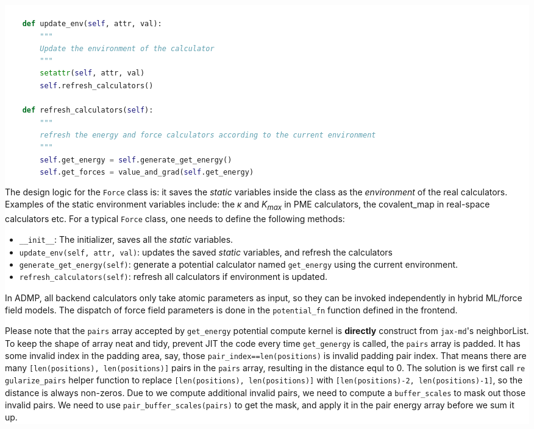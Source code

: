 ```python

    def update_env(self, attr, val):
        """
        Update the environment of the calculator
        """
        setattr(self, attr, val)
        self.refresh_calculators()

    def refresh_calculators(self):
        """
        refresh the energy and force calculators according to the current environment
        """
        self.get_energy = self.generate_get_energy()
        self.get_forces = value_and_grad(self.get_energy)
```

The design logic for the `Force` class is: it saves the *static* variables inside the class as 
the *environment* of the real calculators. Examples of the static environment variables include:
the $\kappa$ and $K_{max}$ in PME calculators, the covalent_map in real-space calculators etc.
For a typical `Force` class,  one needs to define the following methods:

* `__init__`: The initializer, saves all the *static* variables.
* `update_env(self, attr, val)`: updates the saved *static* variables, and refresh the calculators
* `generate_get_energy(self)`: generate a potential calculator named `get_energy` using the current 
  environment.
* `refresh_calculators(self)`: refresh all calculators if environment is updated.
  
In ADMP, all backend calculators only take atomic parameters as input, so they can be invoked
independently in hybrid ML/force field models. The dispatch of force field parameters is done 
in the `potential_fn` function defined in the frontend. 

Please note that the `pairs` array accepted by `get_energy` potential compute kernel is **directly** construct from `jax-md`'s neighborList. 
To keep the shape of array neat and tidy, prevent JIT the code every time `get_genergy` is called, the `pairs` array is padded. It has 
some invalid index in the padding area, say, those `pair_index==len(positions)` is invalid padding pair index. That means there are many 
`[len(positions), len(positions)]` pairs in the `pairs` array, resulting in the distance equl to 0. The solution is we first call `regularize_pairs` 
helper function to replace `[len(positions), len(positions)]` with `[len(positions)-2, len(positions)-1]`, so the distance is always non-zeros. Due 
to we compute additional invalid pairs, we need to compute a `buffer_scales` to mask out those invalid pairs. We need to use `pair_buffer_scales(pairs)` 
to get the mask, and apply it in the pair energy array before we sum it up. 
